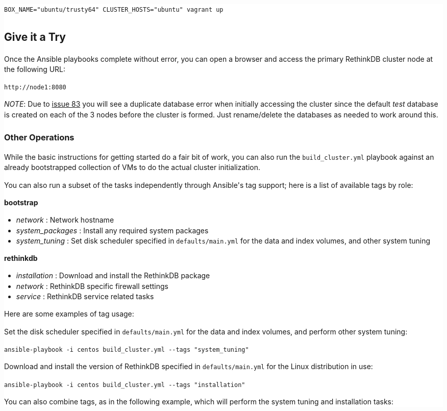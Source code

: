 ```
BOX_NAME="ubuntu/trusty64" CLUSTER_HOSTS="ubuntu" vagrant up
```

## Give it a Try

Once the Ansible playbooks complete without error, you can open a browser and
access the primary RethinkDB cluster node at the following URL:

```
http://node1:8080
```

*NOTE*: Due to [issue 83](https://github.com/rethinkdb/rethinkdb/issues/83)
you will see a duplicate database error when initially accessing the cluster
since the default *test* database is created on each of the 3 nodes before
the cluster is formed. Just rename/delete the databases as needed to work
around this.

### Other Operations

While the basic instructions for getting started do a fair bit of work, you
can also run the `build_cluster.yml` playbook against an already bootstrapped
collection of VMs to do the actual cluster initialization.

You can also run a subset of the tasks independently through Ansible's
tag support; here is a list of available tags by role:

**bootstrap**

* *network* : Network hostname
* *system_packages* : Install any required system packages
* *system_tuning* : Set disk scheduler specified in `defaults/main.yml`
  for the data and index volumes, and other system tuning

**rethinkdb**

* *installation* : Download and install the RethinkDB package
* *network* : RethinkDB specific firewall settings
* *service* : RethinkDB service related tasks

Here are some examples of tag usage:

Set the disk scheduler specified in `defaults/main.yml` for the data and
index volumes, and perform other system tuning:

```
ansible-playbook -i centos build_cluster.yml --tags "system_tuning"
```

Download and install the version of RethinkDB specified in `defaults/main.yml`
for the Linux distribution in use:

```
ansible-playbook -i centos build_cluster.yml --tags "installation"
```

You can also combine tags, as in the following example, which will
perform the system tuning and installation tasks:
